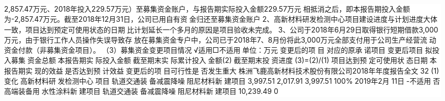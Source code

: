 2,857.47万元、2018年投入229.57万元）至募集资金账户，与报告期实际投入金额229.57万元
相抵消之后，即本报告期投入金额为-2,857.47万元。截至2018年12月31日，公司已用自有资
金归还至募集资金账户
2、高新材料研发检测中心项目建设进度与计划进度大体一致，项目达到预定可使用状态的日期
比计划延长一个多月的原因是项目验收未完成。
3、公司于2018年6月29日取得银行短期借款3,000万元，由于银行工作人员操作失误导致存
放在募集资金专户中，公司已于2018年7、8月份将此3,000万元全部支付用于公司生产经营流
动资金付款（非募集资金项目）。
（3）募集资金变更项目情况
√适用□不适用
单位：万元
变更后的项
目
对应的原承
诺项目
变更后项目
拟投入募集
资金总额
本报告期实
际投入金额
截至期末实
际累计投入
金额(2)
截至期末投
资进度
(3)=(2)/(1)
项目达到预
定可使用状
态日期
本报告期实
现的效益
是否达到预
计效益
变更后的项
目可行性是
否发生重大
株洲飞鹿高新材料技术股份有限公司2018年年度报告全文
32
(1)
变化
高新材料研
发检测中心
项目
轨道交通装
备减震降噪
阻尼材料新
建项目
3,997.51
2,017.91
3,997.51
100%
2019年2月
11日
-不适用
否
高端装备用
水性涂料新
建项目
轨道交通装
备减震降噪
阻尼材料新
建项目
10,239.49
0